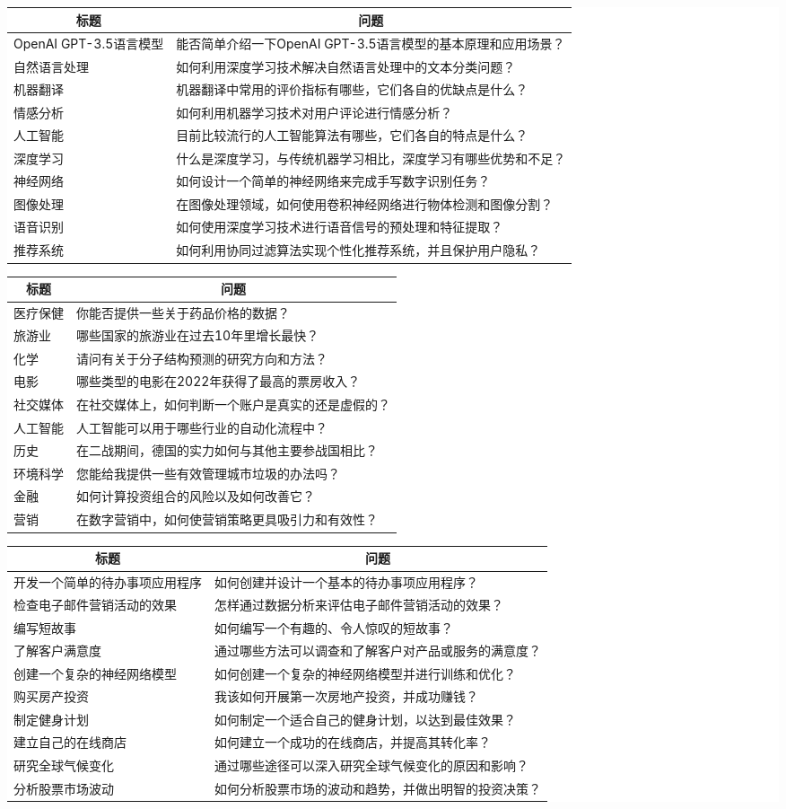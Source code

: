 |标题|问题|
|---|---|
|OpenAI GPT-3.5语言模型|能否简单介绍一下OpenAI GPT-3.5语言模型的基本原理和应用场景？|
|自然语言处理|如何利用深度学习技术解决自然语言处理中的文本分类问题？|
|机器翻译|机器翻译中常用的评价指标有哪些，它们各自的优缺点是什么？|
|情感分析|如何利用机器学习技术对用户评论进行情感分析？|
|人工智能|目前比较流行的人工智能算法有哪些，它们各自的特点是什么？|
|深度学习|什么是深度学习，与传统机器学习相比，深度学习有哪些优势和不足？|
|神经网络|如何设计一个简单的神经网络来完成手写数字识别任务？|
|图像处理|在图像处理领域，如何使用卷积神经网络进行物体检测和图像分割？|
|语音识别|如何使用深度学习技术进行语音信号的预处理和特征提取？|
|推荐系统|如何利用协同过滤算法实现个性化推荐系统，并且保护用户隐私？|

|标题|问题|
|---|---|
|医疗保健|你能否提供一些关于药品价格的数据？|
|旅游业|哪些国家的旅游业在过去10年里增长最快？|
|化学|请问有关于分子结构预测的研究方向和方法？|
|电影|哪些类型的电影在2022年获得了最高的票房收入？|
|社交媒体|在社交媒体上，如何判断一个账户是真实的还是虚假的？|
|人工智能|人工智能可以用于哪些行业的自动化流程中？|
|历史|在二战期间，德国的实力如何与其他主要参战国相比？|
|环境科学|您能给我提供一些有效管理城市垃圾的办法吗？|
|金融|如何计算投资组合的风险以及如何改善它？|
|营销|在数字营销中，如何使营销策略更具吸引力和有效性？|

| 标题 | 问题 |
| --- | --- |
| 开发一个简单的待办事项应用程序 | 如何创建并设计一个基本的待办事项应用程序？ |
| 检查电子邮件营销活动的效果 | 怎样通过数据分析来评估电子邮件营销活动的效果？ |
| 编写短故事 | 如何编写一个有趣的、令人惊叹的短故事？ |
| 了解客户满意度 | 通过哪些方法可以调查和了解客户对产品或服务的满意度？ |
| 创建一个复杂的神经网络模型 | 如何创建一个复杂的神经网络模型并进行训练和优化？ |
| 购买房产投资 | 我该如何开展第一次房地产投资，并成功赚钱？ |
| 制定健身计划 | 如何制定一个适合自己的健身计划，以达到最佳效果？ |
| 建立自己的在线商店 | 如何建立一个成功的在线商店，并提高其转化率？ |
| 研究全球气候变化 | 通过哪些途径可以深入研究全球气候变化的原因和影响？ |
| 分析股票市场波动 | 如何分析股票市场的波动和趋势，并做出明智的投资决策？ |
